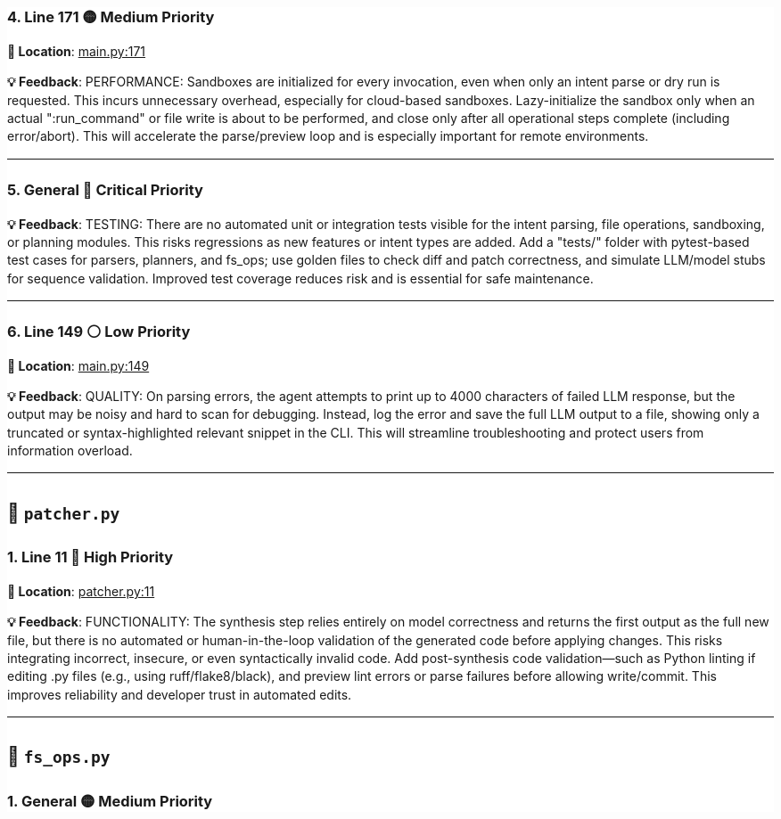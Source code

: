 
### 4. Line 171 🟡 **Medium Priority**

**📍 Location**: [main.py:171](https://github.com/nothier7/cli-coding-agent/blob/main/main.py#L171)

**💡 Feedback**: PERFORMANCE: Sandboxes are initialized for every invocation, even when only an intent parse or dry run is requested. This incurs unnecessary overhead, especially for cloud-based sandboxes. Lazy-initialize the sandbox only when an actual ":run_command" or file write is about to be performed, and close only after all operational steps complete (including error/abort). This will accelerate the parse/preview loop and is especially important for remote environments.

---

### 5. General 🚨 **Critical Priority**

**💡 Feedback**: TESTING: There are no automated unit or integration tests visible for the intent parsing, file operations, sandboxing, or planning modules. This risks regressions as new features or intent types are added. Add a "tests/" folder with pytest-based test cases for parsers, planners, and fs_ops; use golden files to check diff and patch correctness, and simulate LLM/model stubs for sequence validation. Improved test coverage reduces risk and is essential for safe maintenance.

---

### 6. Line 149 ⚪ **Low Priority**

**📍 Location**: [main.py:149](https://github.com/nothier7/cli-coding-agent/blob/main/main.py#L149)

**💡 Feedback**: QUALITY: On parsing errors, the agent attempts to print up to 4000 characters of failed LLM response, but the output may be noisy and hard to scan for debugging. Instead, log the error and save the full LLM output to a file, showing only a truncated or syntax-highlighted relevant snippet in the CLI. This will streamline troubleshooting and protect users from information overload.

---

## 📄 `patcher.py`

### 1. Line 11 🔴 **High Priority**

**📍 Location**: [patcher.py:11](https://github.com/nothier7/cli-coding-agent/blob/main/patcher.py#L11)

**💡 Feedback**: FUNCTIONALITY: The synthesis step relies entirely on model correctness and returns the first output as the full new file, but there is no automated or human-in-the-loop validation of the generated code before applying changes. This risks integrating incorrect, insecure, or even syntactically invalid code. Add post-synthesis code validation—such as Python linting if editing .py files (e.g., using ruff/flake8/black), and preview lint errors or parse failures before allowing write/commit. This improves reliability and developer trust in automated edits.

---

## 📄 `fs_ops.py`

### 1. General 🟡 **Medium Priority**
